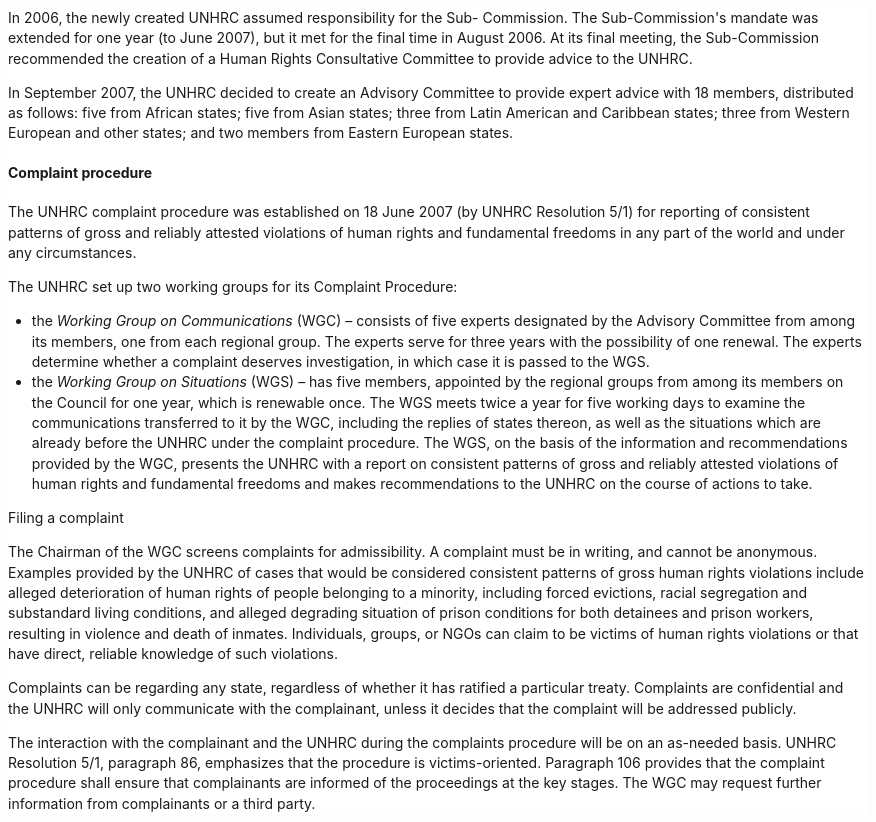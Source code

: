 In 2006, the newly created UNHRC assumed responsibility for the Sub-
Commission. The Sub-Commission's mandate was extended for one year (to June
2007), but it met for the final time in August 2006. At its final meeting, the
Sub-Commission recommended the creation of a Human Rights Consultative
Committee to provide advice to the UNHRC.

In September 2007, the UNHRC decided to create an Advisory Committee to
provide expert advice with 18 members, distributed as follows: five from
African states; five from Asian states; three from Latin American and
Caribbean states; three from Western European and other states; and two
members from Eastern European states.

#### Complaint procedure

The UNHRC complaint procedure was established on 18 June 2007 (by UNHRC
Resolution 5/1) for reporting of consistent patterns of gross and reliably
attested violations of human rights and fundamental freedoms in any part of
the world and under any circumstances.

The UNHRC set up two working groups for its Complaint Procedure:

  * the _Working Group on Communications_ (WGC) – consists of five experts designated by the Advisory Committee from among its members, one from each regional group. The experts serve for three years with the possibility of one renewal. The experts determine whether a complaint deserves investigation, in which case it is passed to the WGS.
  * the _Working Group on Situations_ (WGS) – has five members, appointed by the regional groups from among its members on the Council for one year, which is renewable once. The WGS meets twice a year for five working days to examine the communications transferred to it by the WGC, including the replies of states thereon, as well as the situations which are already before the UNHRC under the complaint procedure. The WGS, on the basis of the information and recommendations provided by the WGC, presents the UNHRC with a report on consistent patterns of gross and reliably attested violations of human rights and fundamental freedoms and makes recommendations to the UNHRC on the course of actions to take.

Filing a complaint

The Chairman of the WGC screens complaints for admissibility. A complaint must
be in writing, and cannot be anonymous. Examples provided by the UNHRC of
cases that would be considered consistent patterns of gross human rights
violations include alleged deterioration of human rights of people belonging
to a minority, including forced evictions, racial segregation and substandard
living conditions, and alleged degrading situation of prison conditions for
both detainees and prison workers, resulting in violence and death of inmates.
Individuals, groups, or NGOs can claim to be victims of human rights
violations or that have direct, reliable knowledge of such violations.

Complaints can be regarding any state, regardless of whether it has ratified a
particular treaty. Complaints are confidential and the UNHRC will only
communicate with the complainant, unless it decides that the complaint will be
addressed publicly.

The interaction with the complainant and the UNHRC during the complaints
procedure will be on an as-needed basis. UNHRC Resolution 5/1, paragraph 86,
emphasizes that the procedure is victims-oriented. Paragraph 106 provides that
the complaint procedure shall ensure that complainants are informed of the
proceedings at the key stages. The WGC may request further information from
complainants or a third party.
